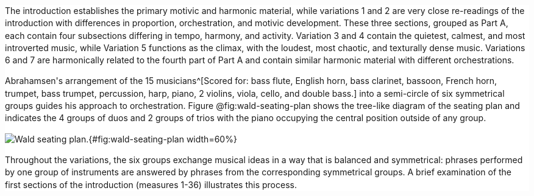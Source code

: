The introduction establishes the primary motivic and harmonic material, while variations 1 and 2 are very close re-readings of the introduction with differences in proportion, orchestration, and motivic development. These three sections, grouped as Part A, each contain four subsections differing in tempo, harmony, and activity. Variation 3 and 4 contain the quietest, calmest, and most introverted music, while Variation 5 functions as the climax, with the loudest, most chaotic, and texturally dense music. Variations 6 and 7 are harmonically related to the fourth part of Part A and contain similar harmonic material with different orchestrations.

Abrahamsen's arrangement of the 15 musicians^[Scored for: bass flute, English horn, bass clarinet, bassoon, French horn, trumpet, bass trumpet, percussion, harp, piano, 2 violins, viola, cello, and double bass.] into a semi-circle of six symmetrical groups guides his approach to orchestration. Figure @fig:wald-seating-plan shows the tree-like diagram of the seating plan and indicates the 4 groups of duos and 2 groups of trios with the piano occupying the central position outside of any group.

![*Wald* seating plan.](../figures/wald-seating-plan.png){#fig:wald-seating-plan width=60%}

Throughout the variations, the six groups exchange musical ideas in a way that is balanced and symmetrical: phrases performed by one group of instruments are answered by phrases from the corresponding symmetrical groups. A brief examination of the first sections of the introduction (measures 1-36) illustrates this process.
